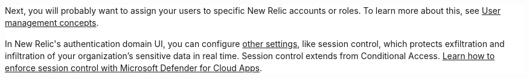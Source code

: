 Next, you will probably want to assign your users to specific New Relic accounts or roles. To learn more about this, see [User management concepts](https://docs.newrelic.com/docs/accounts/accounts-billing/new-relic-one-user-management/add-manage-users-groups-roles/#understand-concepts). 

In New Relic's authentication domain UI, you can configure [other settings](https://docs.newrelic.com/docs/accounts/accounts-billing/new-relic-one-user-management/authentication-domains-saml-sso-scim-more/#session-mgmt), like session control, which protects exfiltration and infiltration of your organization’s sensitive data in real time. Session control extends from Conditional Access. [Learn how to enforce session control with Microsoft Defender for Cloud Apps](/cloud-app-security/proxy-deployment-any-app).
